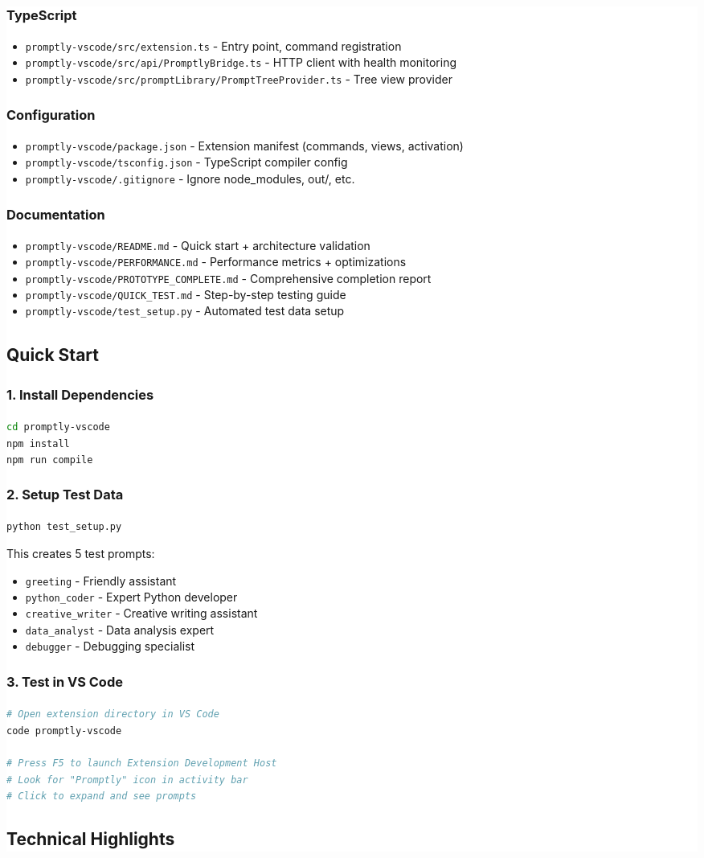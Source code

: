 ### TypeScript
- `promptly-vscode/src/extension.ts` - Entry point, command registration
- `promptly-vscode/src/api/PromptlyBridge.ts` - HTTP client with health monitoring
- `promptly-vscode/src/promptLibrary/PromptTreeProvider.ts` - Tree view provider

### Configuration
- `promptly-vscode/package.json` - Extension manifest (commands, views, activation)
- `promptly-vscode/tsconfig.json` - TypeScript compiler config
- `promptly-vscode/.gitignore` - Ignore node_modules, out/, etc.

### Documentation
- `promptly-vscode/README.md` - Quick start + architecture validation
- `promptly-vscode/PERFORMANCE.md` - Performance metrics + optimizations
- `promptly-vscode/PROTOTYPE_COMPLETE.md` - Comprehensive completion report
- `promptly-vscode/QUICK_TEST.md` - Step-by-step testing guide
- `promptly-vscode/test_setup.py` - Automated test data setup

## Quick Start

### 1. Install Dependencies
```bash
cd promptly-vscode
npm install
npm run compile
```

### 2. Setup Test Data
```bash
python test_setup.py
```

This creates 5 test prompts:
- `greeting` - Friendly assistant
- `python_coder` - Expert Python developer
- `creative_writer` - Creative writing assistant
- `data_analyst` - Data analysis expert
- `debugger` - Debugging specialist

### 3. Test in VS Code
```bash
# Open extension directory in VS Code
code promptly-vscode

# Press F5 to launch Extension Development Host
# Look for "Promptly" icon in activity bar
# Click to expand and see prompts
```

## Technical Highlights
